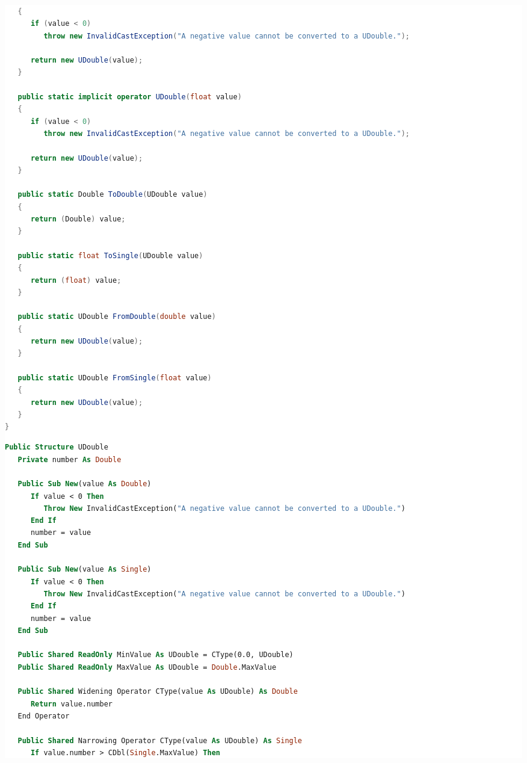 ```csharp
   {
      if (value < 0)
         throw new InvalidCastException("A negative value cannot be converted to a UDouble.");

      return new UDouble(value);
   }

   public static implicit operator UDouble(float value)
   {
      if (value < 0)
         throw new InvalidCastException("A negative value cannot be converted to a UDouble.");

      return new UDouble(value);
   }

   public static Double ToDouble(UDouble value)
   {
      return (Double) value;
   }

   public static float ToSingle(UDouble value)
   {
      return (float) value;
   }

   public static UDouble FromDouble(double value)
   {
      return new UDouble(value);
   }

   public static UDouble FromSingle(float value)
   {
      return new UDouble(value);
   }
}
```

```vb
Public Structure UDouble
   Private number As Double

   Public Sub New(value As Double)
      If value < 0 Then
         Throw New InvalidCastException("A negative value cannot be converted to a UDouble.")
      End If
      number = value
   End Sub

   Public Sub New(value As Single)
      If value < 0 Then
         Throw New InvalidCastException("A negative value cannot be converted to a UDouble.")
      End If
      number = value
   End Sub

   Public Shared ReadOnly MinValue As UDouble = CType(0.0, UDouble)
   Public Shared ReadOnly MaxValue As UDouble = Double.MaxValue

   Public Shared Widening Operator CType(value As UDouble) As Double
      Return value.number
   End Operator

   Public Shared Narrowing Operator CType(value As UDouble) As Single
      If value.number > CDbl(Single.MaxValue) Then
```